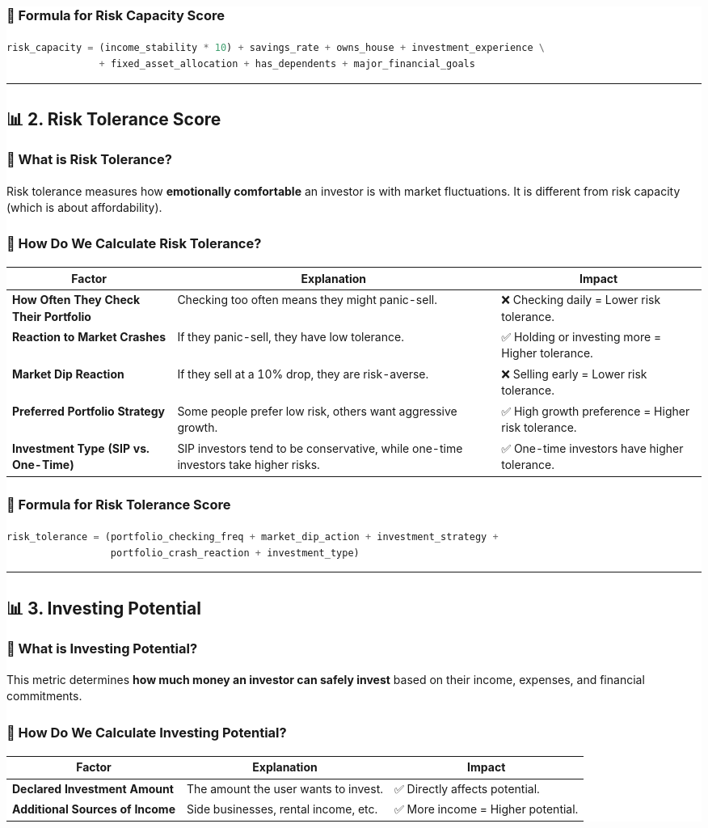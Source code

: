 ### **📌 Formula for Risk Capacity Score**

```python
risk_capacity = (income_stability * 10) + savings_rate + owns_house + investment_experience \
                + fixed_asset_allocation + has_dependents + major_financial_goals
```

---

## **📊 2. Risk Tolerance Score**

### **🧐 What is Risk Tolerance?**

Risk tolerance measures how **emotionally comfortable** an investor is with market fluctuations. It is different from risk capacity (which is about affordability).

### **📏 How Do We Calculate Risk Tolerance?**

| Factor                                   | Explanation                                                                        | Impact                                            |
| ---------------------------------------- | ---------------------------------------------------------------------------------- | ------------------------------------------------- |
| **How Often They Check Their Portfolio** | Checking too often means they might panic-sell.                                    | ❌ Checking daily = Lower risk tolerance.          |
| **Reaction to Market Crashes**           | If they panic-sell, they have low tolerance.                                       | ✅ Holding or investing more = Higher tolerance.   |
| **Market Dip Reaction**                  | If they sell at a 10% drop, they are risk-averse.                                  | ❌ Selling early = Lower risk tolerance.           |
| **Preferred Portfolio Strategy**         | Some people prefer low risk, others want aggressive growth.                        | ✅ High growth preference = Higher risk tolerance. |
| **Investment Type (SIP vs. One-Time)**   | SIP investors tend to be conservative, while one-time investors take higher risks. | ✅ One-time investors have higher tolerance.       |

### **📌 Formula for Risk Tolerance Score**

```python
risk_tolerance = (portfolio_checking_freq + market_dip_action + investment_strategy +
                  portfolio_crash_reaction + investment_type)
```

---

## **📊 3. Investing Potential**

### **🧐 What is Investing Potential?**

This metric determines **how much money an investor can safely invest** based on their income, expenses, and financial commitments.

### **📏 How Do We Calculate Investing Potential?**

| Factor                           | Explanation                          | Impact                            |
| -------------------------------- | ------------------------------------ | --------------------------------- |
| **Declared Investment Amount**   | The amount the user wants to invest. | ✅ Directly affects potential.     |
| **Additional Sources of Income** | Side businesses, rental income, etc. | ✅ More income = Higher potential. |
